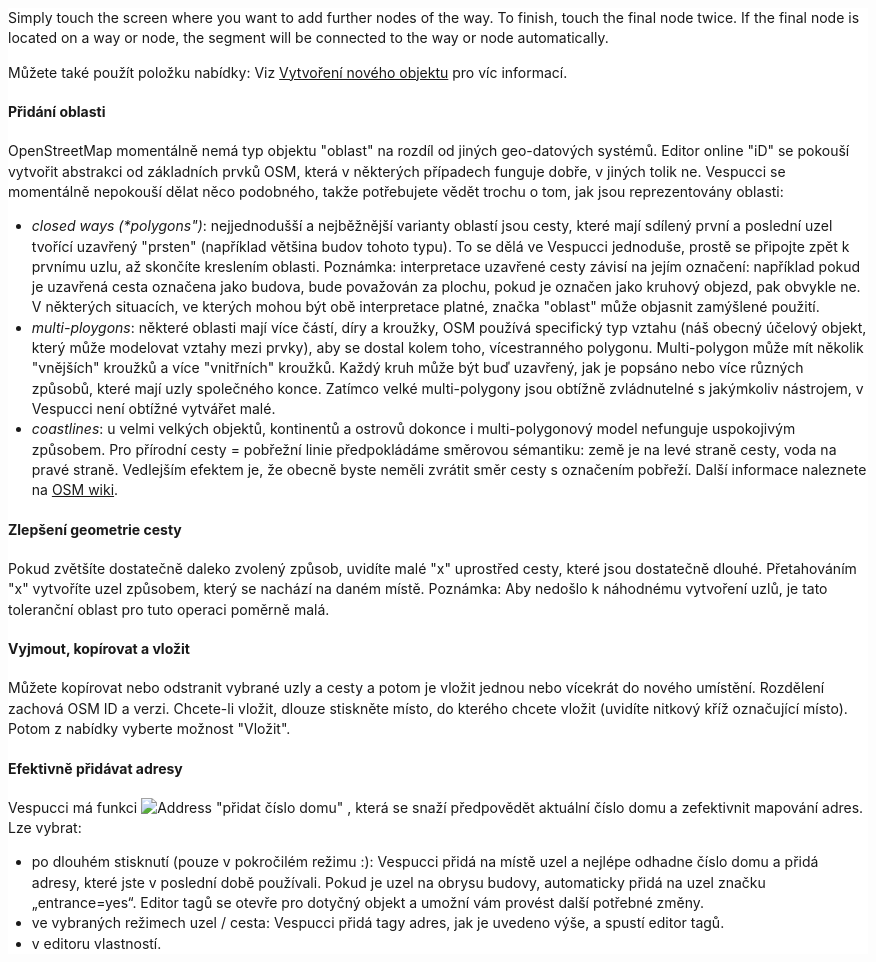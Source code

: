 Simply touch the screen where you want to add further nodes of the way. To finish, touch the final node twice. If the final node is located on a way or node, the segment will be connected to the way or node automatically. 

Můžete také použít položku nabídky: Viz [Vytvoření nového objektu](Creating%20new%20objects.md) pro víc informací.

#### Přidání oblasti

OpenStreetMap momentálně nemá typ objektu "oblast" na rozdíl od jiných geo-datových systémů. Editor online "iD" se pokouší vytvořit abstrakci od základních prvků OSM, která v některých případech funguje dobře, v jiných tolik ne. Vespucci se momentálně nepokouší dělat něco podobného, takže potřebujete vědět trochu o tom, jak jsou reprezentovány oblasti:

* _closed ways (*polygons")_: nejjednodušší a nejběžnější varianty oblastí jsou cesty, které mají sdílený první a poslední uzel tvořící uzavřený "prsten" (například většina budov tohoto typu). To se dělá ve Vespucci jednoduše, prostě se připojte zpět k prvnímu uzlu, až skončíte kreslením oblasti. Poznámka: interpretace uzavřené cesty závisí na jejím označení: například pokud je uzavřená cesta označena jako budova, bude považován za plochu, pokud je označen jako kruhový objezd, pak obvykle ne. V některých situacích, ve kterých mohou být obě interpretace platné, značka "oblast" může objasnit zamýšlené použití.
* _multi-ploygons_: některé oblasti mají více částí, díry a kroužky, OSM používá specifický typ vztahu (náš obecný účelový objekt, který může modelovat vztahy mezi prvky), aby se dostal kolem toho, vícestranného polygonu. Multi-polygon může mít několik "vnějších" kroužků a více "vnitřních" kroužků. Každý kruh může být buď uzavřený, jak je popsáno nebo více různých způsobů, které mají uzly společného konce. Zatímco velké multi-polygony jsou obtížně zvládnutelné s jakýmkoliv nástrojem, v Vespucci není obtížné vytvářet malé. 
* _coastlines_: u velmi velkých objektů, kontinentů a ostrovů dokonce i multi-polygonový model nefunguje uspokojivým způsobem. Pro přírodní cesty = pobřežní linie předpokládáme směrovou sémantiku: země je na levé straně cesty, voda na pravé straně. Vedlejším efektem je, že obecně byste neměli zvrátit směr cesty s označením pobřeží. Další informace naleznete na [OSM wiki](http://wiki.openstreetmap.org/wiki/Tag:natural%3Dcoastline).

#### Zlepšení geometrie cesty

Pokud zvětšíte dostatečně daleko zvolený způsob, uvidíte malé "x" uprostřed cesty, které jsou dostatečně dlouhé. Přetahováním "x" vytvoříte uzel způsobem, který se nachází na daném místě. Poznámka: Aby nedošlo k náhodnému vytvoření uzlů, je tato toleranční oblast pro tuto operaci poměrně malá.

#### Vyjmout, kopírovat a vložit

Můžete kopírovat nebo odstranit vybrané uzly a cesty a potom je vložit jednou nebo vícekrát do nového umístění. Rozdělení zachová OSM ID a verzi. Chcete-li vložit, dlouze stiskněte místo, do kterého chcete vložit (uvidíte nitkový kříž označující místo). Potom z nabídky vyberte možnost "Vložit".

#### Efektivně přidávat adresy

Vespucci má funkci ![Address](../images/address.png) "přidat číslo domu" , která se snaží předpovědět aktuální číslo domu a zefektivnit mapování adres. Lze vybrat:

* po dlouhém stisknutí (pouze v pokročilém režimu :): Vespucci přidá na místě uzel a nejlépe odhadne číslo domu a přidá adresy, které jste v poslední době používali. Pokud je uzel na obrysu budovy, automaticky přidá na uzel značku „entrance=yes“. Editor tagů se otevře pro dotyčný objekt a umožní vám provést další potřebné změny.
* ve vybraných režimech uzel / cesta: Vespucci přidá tagy adres, jak je uvedeno výše, a spustí editor tagů.
* v editoru vlastností.
